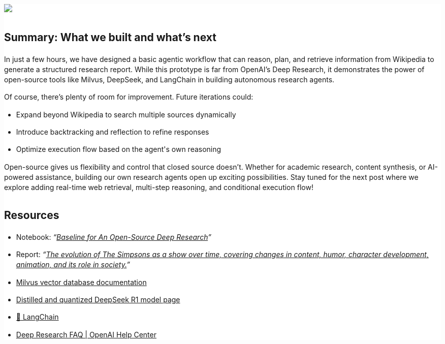 ![](https://assets.zilliz.com/result_query_424beba224.jpg)


## Summary: What we built and what’s next

In just a few hours, we have designed a basic agentic workflow that can reason, plan, and retrieve information from Wikipedia to generate a structured research report. While this prototype is far from OpenAI’s Deep Research, it demonstrates the power of open-source tools like Milvus, DeepSeek, and LangChain in building autonomous research agents. 

Of course, there’s plenty of room for improvement. Future iterations could:

- Expand beyond Wikipedia to search multiple sources dynamically

- Introduce backtracking and reflection to refine responses

- Optimize execution flow based on the agent's own reasoning

Open-source gives us flexibility and control that closed source doesn’t. Whether for academic research, content synthesis, or AI-powered assistance, building our own research agents open up exciting possibilities. Stay tuned for the next post where we explore adding real-time web retrieval, multi-step reasoning, and conditional execution flow!


## Resources

- Notebook: _“_[_Baseline for An Open-Source Deep Research_](https://drive.google.com/file/d/1waKX_NTgiY-47bYE0cI6qD8Cjn3zjrL6/view?usp=sharing)_”_

- Report: _“_[_The evolution of The Simpsons as a show over time, covering changes in content, humor, character development, animation, and its role in society._](https://drive.google.com/file/d/15xeEe_EqY-29V2IlAvDy5yGdJdEPSHOh/view?usp=drive_link)_”_

- [Milvus vector database documentation](https://milvus.io/docs)

- [Distilled and quantized DeepSeek R1 model page](https://huggingface.co/unsloth/DeepSeek-R1-Distill-Llama-8B-unsloth-bnb-4bit)

- [️🔗 LangChain](https://python.langchain.com/docs/introduction/)

- [Deep Research FAQ | OpenAI Help Center](https://help.openai.com/en/articles/10500283-deep-research-faq)



